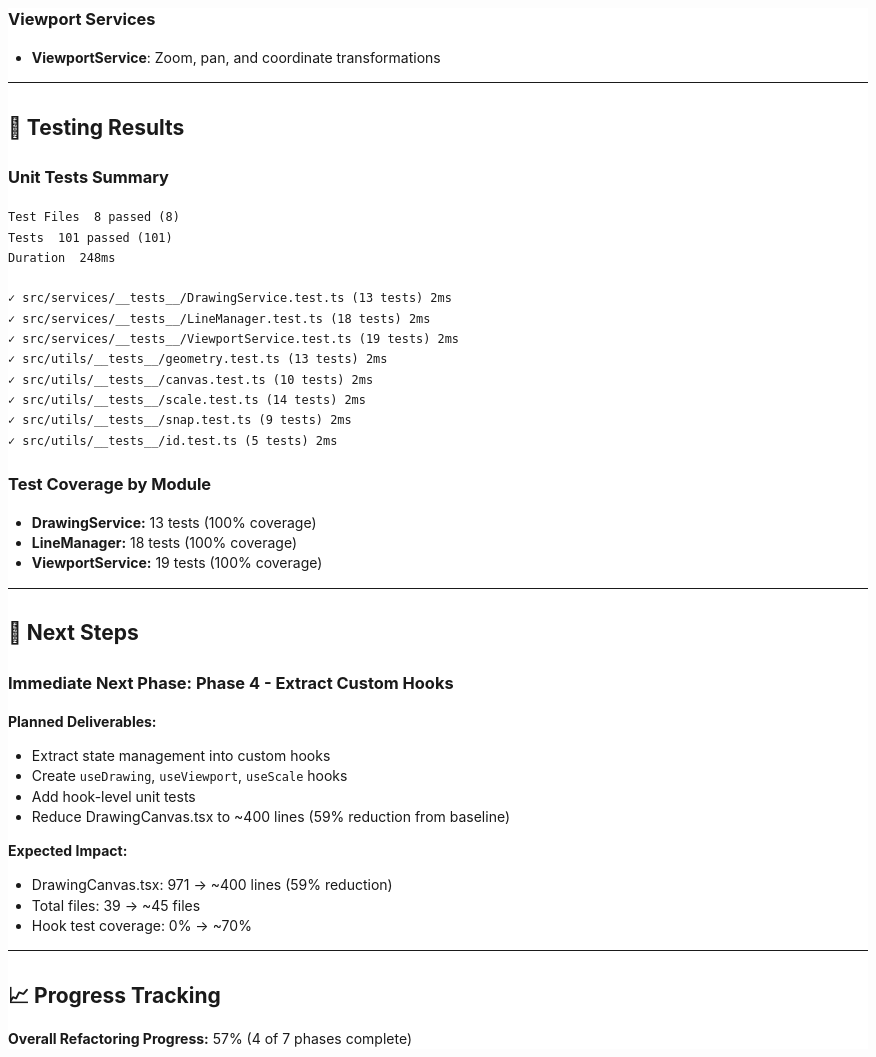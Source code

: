 ### Viewport Services
- **ViewportService**: Zoom, pan, and coordinate transformations

---

## 🧪 Testing Results

### Unit Tests Summary
```
Test Files  8 passed (8)
Tests  101 passed (101)
Duration  248ms

✓ src/services/__tests__/DrawingService.test.ts (13 tests) 2ms
✓ src/services/__tests__/LineManager.test.ts (18 tests) 2ms
✓ src/services/__tests__/ViewportService.test.ts (19 tests) 2ms
✓ src/utils/__tests__/geometry.test.ts (13 tests) 2ms
✓ src/utils/__tests__/canvas.test.ts (10 tests) 2ms
✓ src/utils/__tests__/scale.test.ts (14 tests) 2ms
✓ src/utils/__tests__/snap.test.ts (9 tests) 2ms
✓ src/utils/__tests__/id.test.ts (5 tests) 2ms
```

### Test Coverage by Module
- **DrawingService:** 13 tests (100% coverage)
- **LineManager:** 18 tests (100% coverage)
- **ViewportService:** 19 tests (100% coverage)

---

## 🚀 Next Steps

### Immediate Next Phase: Phase 4 - Extract Custom Hooks
**Planned Deliverables:**
- Extract state management into custom hooks
- Create `useDrawing`, `useViewport`, `useScale` hooks
- Add hook-level unit tests
- Reduce DrawingCanvas.tsx to ~400 lines (59% reduction from baseline)

**Expected Impact:**
- DrawingCanvas.tsx: 971 → ~400 lines (59% reduction)
- Total files: 39 → ~45 files
- Hook test coverage: 0% → ~70%

---

## 📈 Progress Tracking

**Overall Refactoring Progress:** 57% (4 of 7 phases complete)
